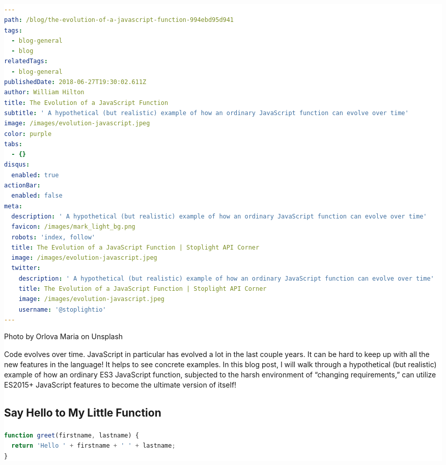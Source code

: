 ```yaml
---
path: /blog/the-evolution-of-a-javascript-function-994ebd95d941
tags:
  - blog-general
  - blog
relatedTags:
  - blog-general
publishedDate: 2018-06-27T19:30:02.611Z
author: William Hilton
title: The Evolution of a JavaScript Function
subtitle: ' A hypothetical (but realistic) example of how an ordinary JavaScript function can evolve over time'
image: /images/evolution-javascript.jpeg
color: purple
tabs:
  - {}
disqus:
  enabled: true
actionBar:
  enabled: false
meta:
  description: ' A hypothetical (but realistic) example of how an ordinary JavaScript function can evolve over time'
  favicon: /images/mark_light_bg.png
  robots: 'index, follow'
  title: The Evolution of a JavaScript Function | Stoplight API Corner
  image: /images/evolution-javascript.jpeg
  twitter:
    description: ' A hypothetical (but realistic) example of how an ordinary JavaScript function can evolve over time'
    title: The Evolution of a JavaScript Function | Stoplight API Corner
    image: /images/evolution-javascript.jpeg
    username: '@stoplightio'
---
```


Photo by Orlova Maria on Unsplash

Code evolves over time. JavaScript in particular has evolved a lot in the last couple years. It can be hard to keep up with all the new features in the language! It helps to see concrete examples. In this blog post, I will walk through a hypothetical (but realistic) example of how an ordinary ES3 JavaScript function, subjected to the harsh environment of “changing requirements,” can utilize ES2015+ JavaScript features to become the ultimate version of itself!

## **Say Hello to My Little Function**

```javascript
function greet(firstname, lastname) {
  return 'Hello ' + firstname + ' ' + lastname;
}
```
